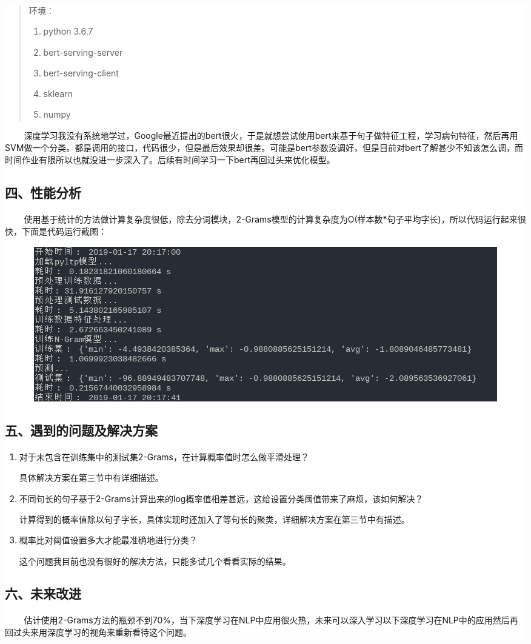 > 环境：
>
> 1. python 3.6.7
>
> 2. bert-serving-server
>
> 3. bert-serving-client
>
> 4. sklearn
>
> 5. numpy

&nbsp;&nbsp;&nbsp;&nbsp;&nbsp;&nbsp;&nbsp;&nbsp;深度学习我没有系统地学过，Google最近提出的bert很火，于是就想尝试使用bert来基于句子做特征工程，学习病句特征，然后再用SVM做一个分类。都是调用的接口，代码很少，但是最后效果却很差。可能是bert参数没调好，但是目前对bert了解甚少不知该怎么调，而时间作业有限所以也就没进一步深入了。后续有时间学习一下bert再回过头来优化模型。



## 四、性能分析

&nbsp;&nbsp;&nbsp;&nbsp;&nbsp;&nbsp;&nbsp;&nbsp;使用基于统计的方法做计算复杂度很低，除去分词模块，2-Grams模型的计算复杂度为O(样本数*句子平均字长)，所以代码运行起来很快，下面是代码运行截图：

<div align="center">
    <img src="https://raw.githubusercontent.com/tracy-talent/Notes/master/imgs/NLP_smooth.png">
</div>



## 五、遇到的问题及解决方案

1. 对于未包含在训练集中的测试集2-Grams，在计算概率值时怎么做平滑处理？

   具体解决方案在第三节中有详细描述。

2. 不同句长的句子基于2-Grams计算出来的log概率值相差甚远，这给设置分类阈值带来了麻烦，该如何解决？

   计算得到的概率值除以句子字长，具体实现时还加入了等句长的聚类，详细解决方案在第三节中有描述。

3. 概率比对阈值设置多大才能最准确地进行分类？

   这个问题我目前也没有很好的解决方法，只能多试几个看看实际的结果。



## 六、未来改进

&nbsp;&nbsp;&nbsp;&nbsp;&nbsp;&nbsp;&nbsp;&nbsp;估计使用2-Grams方法的瓶颈不到70%，当下深度学习在NLP中应用很火热，未来可以深入学习以下深度学习在NLP中的应用然后再回过头来用深度学习的视角来重新看待这个问题。
